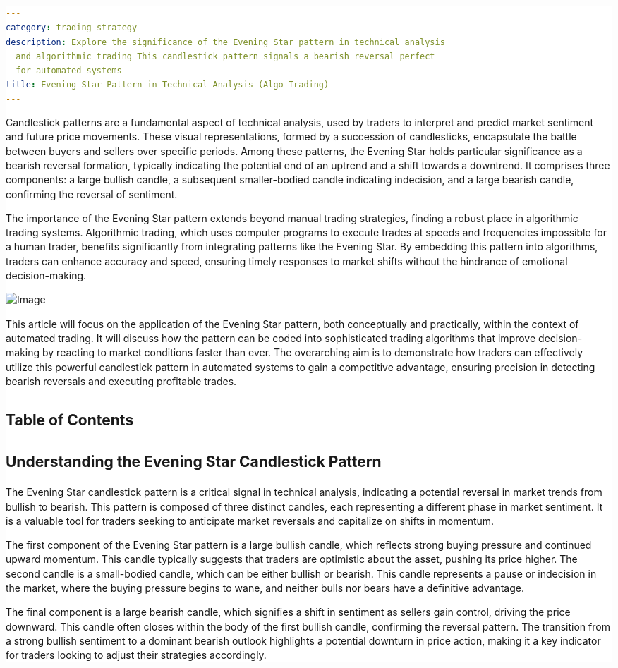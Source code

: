 ```yaml
---
category: trading_strategy
description: Explore the significance of the Evening Star pattern in technical analysis
  and algorithmic trading This candlestick pattern signals a bearish reversal perfect
  for automated systems
title: Evening Star Pattern in Technical Analysis (Algo Trading)
---
```


Candlestick patterns are a fundamental aspect of technical analysis, used by traders to interpret and predict market sentiment and future price movements. These visual representations, formed by a succession of candlesticks, encapsulate the battle between buyers and sellers over specific periods. Among these patterns, the Evening Star holds particular significance as a bearish reversal formation, typically indicating the potential end of an uptrend and a shift towards a downtrend. It comprises three components: a large bullish candle, a subsequent smaller-bodied candle indicating indecision, and a large bearish candle, confirming the reversal of sentiment. 

The importance of the Evening Star pattern extends beyond manual trading strategies, finding a robust place in algorithmic trading systems. Algorithmic trading, which uses computer programs to execute trades at speeds and frequencies impossible for a human trader, benefits significantly from integrating patterns like the Evening Star. By embedding this pattern into algorithms, traders can enhance accuracy and speed, ensuring timely responses to market shifts without the hindrance of emotional decision-making.

![Image](images/1.jpeg)

This article will focus on the application of the Evening Star pattern, both conceptually and practically, within the context of automated trading. It will discuss how the pattern can be coded into sophisticated trading algorithms that improve decision-making by reacting to market conditions faster than ever. The overarching aim is to demonstrate how traders can effectively utilize this powerful candlestick pattern in automated systems to gain a competitive advantage, ensuring precision in detecting bearish reversals and executing profitable trades.

## Table of Contents

## Understanding the Evening Star Candlestick Pattern

The Evening Star candlestick pattern is a critical signal in technical analysis, indicating a potential reversal in market trends from bullish to bearish. This pattern is composed of three distinct candles, each representing a different phase in market sentiment. It is a valuable tool for traders seeking to anticipate market reversals and capitalize on shifts in [momentum](/wiki/momentum).

The first component of the Evening Star pattern is a large bullish candle, which reflects strong buying pressure and continued upward momentum. This candle typically suggests that traders are optimistic about the asset, pushing its price higher. The second candle is a small-bodied candle, which can be either bullish or bearish. This candle represents a pause or indecision in the market, where the buying pressure begins to wane, and neither bulls nor bears have a definitive advantage.

The final component is a large bearish candle, which signifies a shift in sentiment as sellers gain control, driving the price downward. This candle often closes within the body of the first bullish candle, confirming the reversal pattern. The transition from a strong bullish sentiment to a dominant bearish outlook highlights a potential downturn in price action, making it a key indicator for traders looking to adjust their strategies accordingly.

